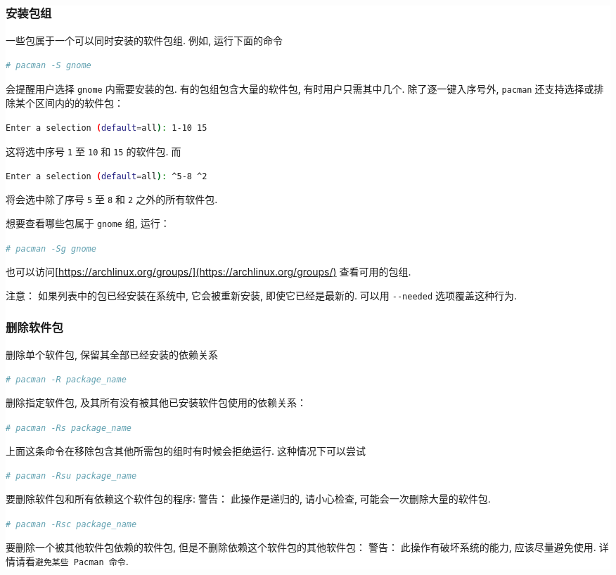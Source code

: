 ### 安装包组

一些包属于一个可以同时安装的软件包组. 例如, 运行下面的命令

```bash
# pacman -S gnome
```

会提醒用户选择 `gnome` 内需要安装的包. 
有的包组包含大量的软件包, 有时用户只需其中几个. 除了逐一键入序号外, `pacman` 还支持选择或排除某个区间内的的软件包：

```bash
Enter a selection (default=all): 1-10 15
```

这将选中序号 `1` 至 `10` 和 `15` 的软件包. 而

```bash
Enter a selection (default=all): ^5-8 ^2
```

将会选中除了序号 `5` 至 `8` 和 `2` 之外的所有软件包. 

想要查看哪些包属于 `gnome` 组, 运行：

```bash
# pacman -Sg gnome
```

也可以访问[https://archlinux.org/groups/](https://archlinux.org/groups/) 查看可用的包组. 

注意： 如果列表中的包已经安装在系统中, 它会被重新安装, 即使它已经是最新的. 可以用 `--needed` 选项覆盖这种行为. 

### 删除软件包

删除单个软件包, 保留其全部已经安装的依赖关系

```bash
# pacman -R package_name
```

删除指定软件包, 及其所有没有被其他已安装软件包使用的依赖关系：

```bash
# pacman -Rs package_name
```

上面这条命令在移除包含其他所需包的组时有时候会拒绝运行. 这种情况下可以尝试

```bash
# pacman -Rsu package_name
```

要删除软件包和所有依赖这个软件包的程序:
警告： 此操作是递归的, 请小心检查, 可能会一次删除大量的软件包. 

```bash
# pacman -Rsc package_name
```

要删除一个被其他软件包依赖的软件包, 但是不删除依赖这个软件包的其他软件包：
警告： 此操作有破坏系统的能力, 应该尽量避免使用. 详情请看`避免某些 Pacman 命令`. 
